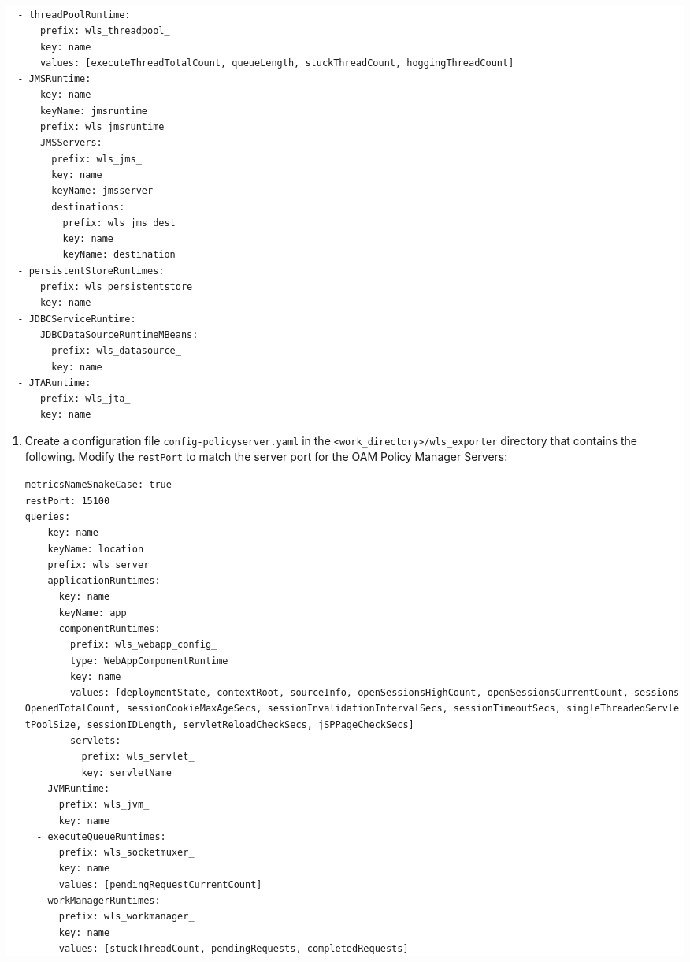    ```
     - threadPoolRuntime:
         prefix: wls_threadpool_
         key: name
         values: [executeThreadTotalCount, queueLength, stuckThreadCount, hoggingThreadCount]
     - JMSRuntime:
         key: name
         keyName: jmsruntime
         prefix: wls_jmsruntime_
         JMSServers:
           prefix: wls_jms_
           key: name
           keyName: jmsserver
           destinations:
             prefix: wls_jms_dest_
             key: name
             keyName: destination
     - persistentStoreRuntimes:
         prefix: wls_persistentstore_
         key: name
     - JDBCServiceRuntime:
         JDBCDataSourceRuntimeMBeans:
           prefix: wls_datasource_
           key: name
     - JTARuntime:
         prefix: wls_jta_
         key: name
   ```

1. Create a configuration file `config-policyserver.yaml` in the `<work_directory>/wls_exporter` directory that contains the following. Modify the `restPort` to match the server port for the OAM Policy Manager Servers:

   ```
   metricsNameSnakeCase: true
   restPort: 15100
   queries:
     - key: name
       keyName: location
       prefix: wls_server_
       applicationRuntimes:
         key: name
         keyName: app
         componentRuntimes:
           prefix: wls_webapp_config_
           type: WebAppComponentRuntime
           key: name
           values: [deploymentState, contextRoot, sourceInfo, openSessionsHighCount, openSessionsCurrentCount, sessionsOpenedTotalCount, sessionCookieMaxAgeSecs, sessionInvalidationIntervalSecs, sessionTimeoutSecs, singleThreadedServletPoolSize, sessionIDLength, servletReloadCheckSecs, jSPPageCheckSecs]
           servlets:
             prefix: wls_servlet_
             key: servletName
     - JVMRuntime:
         prefix: wls_jvm_
         key: name
     - executeQueueRuntimes:
         prefix: wls_socketmuxer_
         key: name
         values: [pendingRequestCurrentCount]
     - workManagerRuntimes:
         prefix: wls_workmanager_
         key: name
         values: [stuckThreadCount, pendingRequests, completedRequests]
   ```